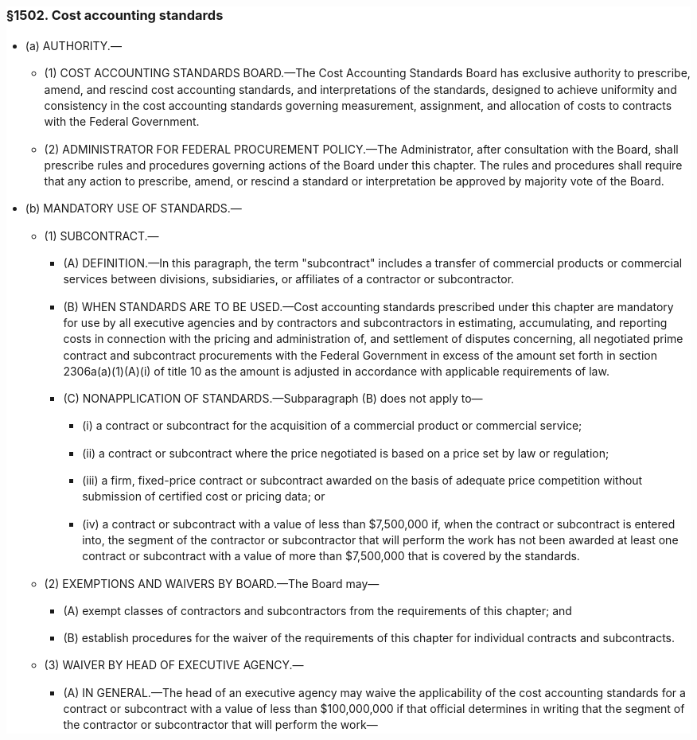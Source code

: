 ### §1502. Cost accounting standards
* (a) AUTHORITY.—

  * (1) COST ACCOUNTING STANDARDS BOARD.—The Cost Accounting Standards Board has exclusive authority to prescribe, amend, and rescind cost accounting standards, and interpretations of the standards, designed to achieve uniformity and consistency in the cost accounting standards governing measurement, assignment, and allocation of costs to contracts with the Federal Government.

  * (2) ADMINISTRATOR FOR FEDERAL PROCUREMENT POLICY.—The Administrator, after consultation with the Board, shall prescribe rules and procedures governing actions of the Board under this chapter. The rules and procedures shall require that any action to prescribe, amend, or rescind a standard or interpretation be approved by majority vote of the Board.


* (b) MANDATORY USE OF STANDARDS.—

  * (1) SUBCONTRACT.—

    * (A) DEFINITION.—In this paragraph, the term "subcontract" includes a transfer of commercial products or commercial services between divisions, subsidiaries, or affiliates of a contractor or subcontractor.

    * (B) WHEN STANDARDS ARE TO BE USED.—Cost accounting standards prescribed under this chapter are mandatory for use by all executive agencies and by contractors and subcontractors in estimating, accumulating, and reporting costs in connection with the pricing and administration of, and settlement of disputes concerning, all negotiated prime contract and subcontract procurements with the Federal Government in excess of the amount set forth in section 2306a(a)(1)(A)(i) of title 10 as the amount is adjusted in accordance with applicable requirements of law.

    * (C) NONAPPLICATION OF STANDARDS.—Subparagraph (B) does not apply to—

      * (i) a contract or subcontract for the acquisition of a commercial product or commercial service;

      * (ii) a contract or subcontract where the price negotiated is based on a price set by law or regulation;

      * (iii) a firm, fixed-price contract or subcontract awarded on the basis of adequate price competition without submission of certified cost or pricing data; or

      * (iv) a contract or subcontract with a value of less than $7,500,000 if, when the contract or subcontract is entered into, the segment of the contractor or subcontractor that will perform the work has not been awarded at least one contract or subcontract with a value of more than $7,500,000 that is covered by the standards.


  * (2) EXEMPTIONS AND WAIVERS BY BOARD.—The Board may—

    * (A) exempt classes of contractors and subcontractors from the requirements of this chapter; and

    * (B) establish procedures for the waiver of the requirements of this chapter for individual contracts and subcontracts.


  * (3) WAIVER BY HEAD OF EXECUTIVE AGENCY.—

    * (A) IN GENERAL.—The head of an executive agency may waive the applicability of the cost accounting standards for a contract or subcontract with a value of less than $100,000,000 if that official determines in writing that the segment of the contractor or subcontractor that will perform the work—

